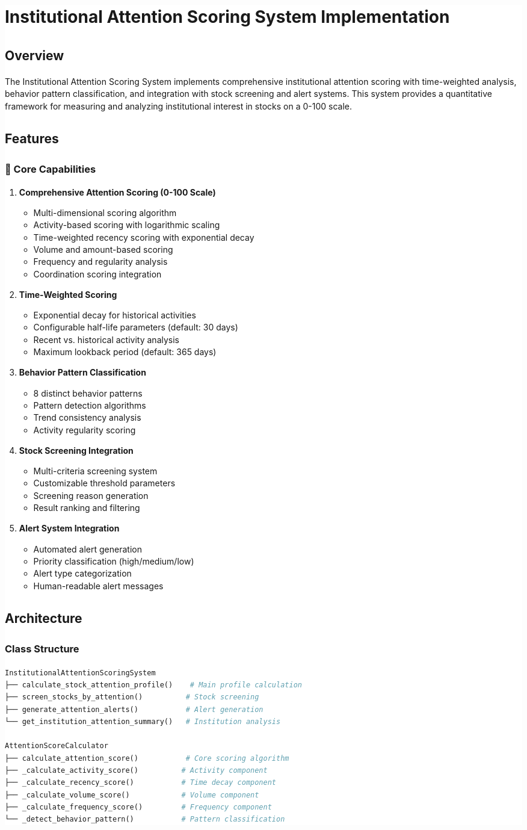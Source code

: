 # Institutional Attention Scoring System Implementation

## Overview

The Institutional Attention Scoring System implements comprehensive institutional attention scoring with time-weighted analysis, behavior pattern classification, and integration with stock screening and alert systems. This system provides a quantitative framework for measuring and analyzing institutional interest in stocks on a 0-100 scale.

## Features

### 🎯 Core Capabilities

1. **Comprehensive Attention Scoring (0-100 Scale)**
   - Multi-dimensional scoring algorithm
   - Activity-based scoring with logarithmic scaling
   - Time-weighted recency scoring with exponential decay
   - Volume and amount-based scoring
   - Frequency and regularity analysis
   - Coordination scoring integration

2. **Time-Weighted Scoring**
   - Exponential decay for historical activities
   - Configurable half-life parameters (default: 30 days)
   - Recent vs. historical activity analysis
   - Maximum lookback period (default: 365 days)

3. **Behavior Pattern Classification**
   - 8 distinct behavior patterns
   - Pattern detection algorithms
   - Trend consistency analysis
   - Activity regularity scoring

4. **Stock Screening Integration**
   - Multi-criteria screening system
   - Customizable threshold parameters
   - Screening reason generation
   - Result ranking and filtering

5. **Alert System Integration**
   - Automated alert generation
   - Priority classification (high/medium/low)
   - Alert type categorization
   - Human-readable alert messages

## Architecture

### Class Structure

```python
InstitutionalAttentionScoringSystem
├── calculate_stock_attention_profile()    # Main profile calculation
├── screen_stocks_by_attention()          # Stock screening
├── generate_attention_alerts()           # Alert generation
└── get_institution_attention_summary()   # Institution analysis

AttentionScoreCalculator
├── calculate_attention_score()           # Core scoring algorithm
├── _calculate_activity_score()          # Activity component
├── _calculate_recency_score()           # Time decay component
├── _calculate_volume_score()            # Volume component
├── _calculate_frequency_score()         # Frequency component
└── _detect_behavior_pattern()           # Pattern classification
```